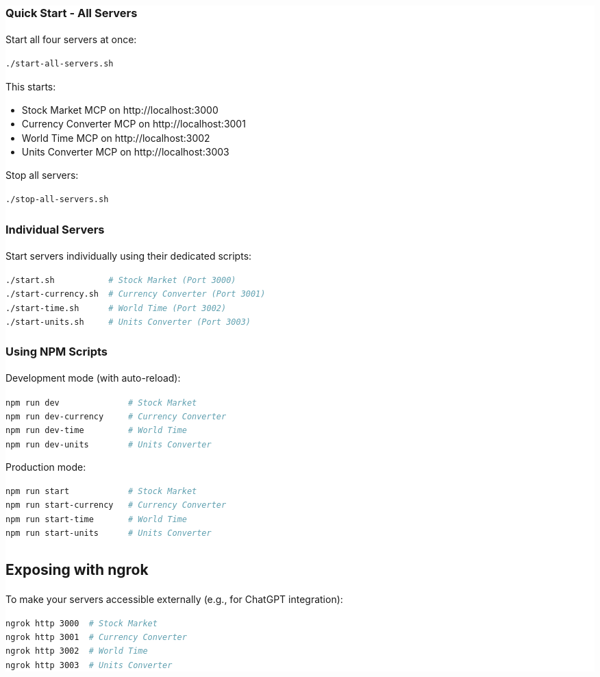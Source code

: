 ### Quick Start - All Servers

Start all four servers at once:

```bash
./start-all-servers.sh
```

This starts:
- Stock Market MCP on http://localhost:3000
- Currency Converter MCP on http://localhost:3001
- World Time MCP on http://localhost:3002
- Units Converter MCP on http://localhost:3003

Stop all servers:

```bash
./stop-all-servers.sh
```

### Individual Servers

Start servers individually using their dedicated scripts:

```bash
./start.sh           # Stock Market (Port 3000)
./start-currency.sh  # Currency Converter (Port 3001)
./start-time.sh      # World Time (Port 3002)
./start-units.sh     # Units Converter (Port 3003)
```

### Using NPM Scripts

Development mode (with auto-reload):

```bash
npm run dev              # Stock Market
npm run dev-currency     # Currency Converter
npm run dev-time         # World Time
npm run dev-units        # Units Converter
```

Production mode:

```bash
npm run start            # Stock Market
npm run start-currency   # Currency Converter
npm run start-time       # World Time
npm run start-units      # Units Converter
```

## Exposing with ngrok

To make your servers accessible externally (e.g., for ChatGPT integration):

```bash
ngrok http 3000  # Stock Market
ngrok http 3001  # Currency Converter
ngrok http 3002  # World Time
ngrok http 3003  # Units Converter
```

